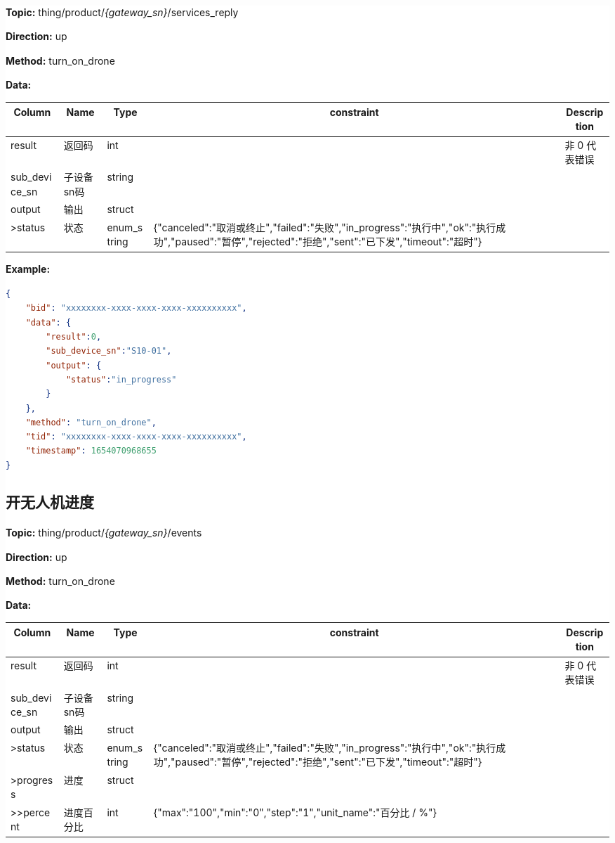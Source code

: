 
**Topic:** thing/product/*{gateway_sn}*/services_reply

**Direction:** up

**Method:** turn_on_drone

**Data:**

|Column|Name|Type|constraint|Description|
|---|---|---|---|---|
|result|返回码|int|  |非 0 代表错误|
|sub_device_sn|子设备sn码|string|||
|output|输出|struct|  ||
|>status|状态|enum_string| {"canceled":"取消或终止","failed":"失败","in_progress":"执行中","ok":"执行成功","paused":"暂停","rejected":"拒绝","sent":"已下发","timeout":"超时"} ||

**Example:**
```json
{
	"bid": "xxxxxxxx-xxxx-xxxx-xxxx-xxxxxxxxxx",
	"data": {
        "result":0,
		"sub_device_sn":"S10-01",
        "output": {
            "status":"in_progress"
        }
	},
	"method": "turn_on_drone",
	"tid": "xxxxxxxx-xxxx-xxxx-xxxx-xxxxxxxxxx",
	"timestamp": 1654070968655
}
```

## 开无人机进度

**Topic:** thing/product/*{gateway_sn}*/events

**Direction:** up

**Method:** turn_on_drone

**Data:** 

|Column|Name|Type|constraint|Description|
|---|---|---|---|---|
|result|返回码|int|  |非 0 代表错误|
|sub_device_sn|子设备sn码|string|||
|output|输出|struct|  ||
|>status|状态|enum_string| {"canceled":"取消或终止","failed":"失败","in_progress":"执行中","ok":"执行成功","paused":"暂停","rejected":"拒绝","sent":"已下发","timeout":"超时"} ||
|>progress|进度|struct|  ||
|>>percent|进度百分比|int| {"max":"100","min":"0","step":"1","unit_name":"百分比 / %"} ||
